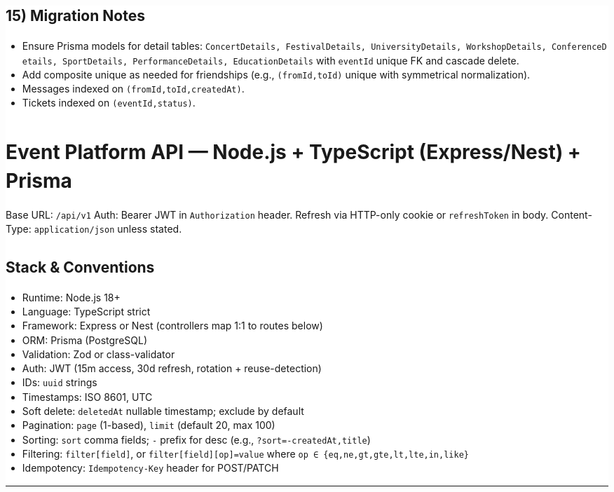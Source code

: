 
## 15) Migration Notes
- Ensure Prisma models for detail tables: `ConcertDetails, FestivalDetails, UniversityDetails, WorkshopDetails, ConferenceDetails, SportDetails, PerformanceDetails, EducationDetails` with `eventId` unique FK and cascade delete.
- Add composite unique as needed for friendships (e.g., `(fromId,toId)` unique with symmetrical normalization).
- Messages indexed on `(fromId,toId,createdAt)`.
- Tickets indexed on `(eventId,status)`.

# Event Platform API — Node.js + TypeScript (Express/Nest) + Prisma

Base URL: `/api/v1`
Auth: Bearer JWT in `Authorization` header. Refresh via HTTP-only cookie or `refreshToken` in body. Content-Type: `application/json` unless stated.

## Stack & Conventions
- Runtime: Node.js 18+
- Language: TypeScript strict
- Framework: Express or Nest (controllers map 1:1 to routes below)
- ORM: Prisma (PostgreSQL)
- Validation: Zod or class-validator
- Auth: JWT (15m access, 30d refresh, rotation + reuse-detection)
- IDs: `uuid` strings
- Timestamps: ISO 8601, UTC
- Soft delete: `deletedAt` nullable timestamp; exclude by default
- Pagination: `page` (1-based), `limit` (default 20, max 100)
- Sorting: `sort` comma fields; `-` prefix for desc (e.g., `?sort=-createdAt,title`)
- Filtering: `filter[field]`, or `filter[field][op]=value` where `op ∈ {eq,ne,gt,gte,lt,lte,in,like}`
- Idempotency: `Idempotency-Key` header for POST/PATCH

---
